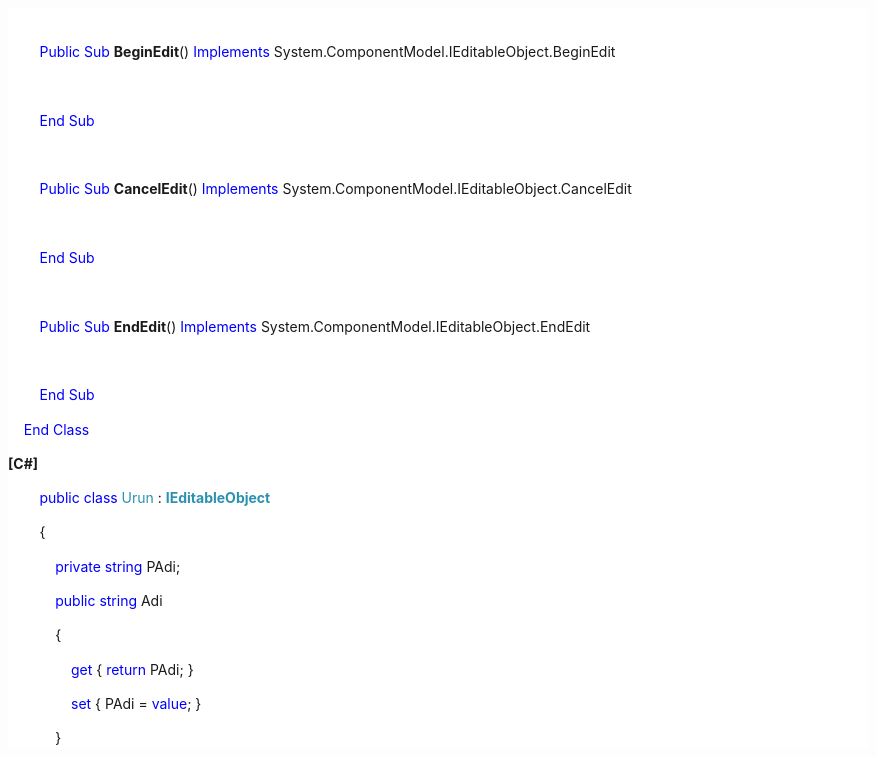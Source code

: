  

        <span style="color: blue;">Public</span> <span
style="color: blue;">Sub</span> **BeginEdit**() <span
style="color: blue;">Implements</span>
System.ComponentModel.IEditableObject.BeginEdit

 

        <span style="color: blue;">End</span> <span
style="color: blue;">Sub</span>

 

        <span style="color: blue;">Public</span> <span
style="color: blue;">Sub</span> **CancelEdit**() <span
style="color: blue;">Implements</span>
System.ComponentModel.IEditableObject.CancelEdit

 

        <span style="color: blue;">End</span> <span
style="color: blue;">Sub</span>

 

        <span style="color: blue;">Public</span> <span
style="color: blue;">Sub</span> **EndEdit**() <span
style="color: blue;">Implements</span>
System.ComponentModel.IEditableObject.EndEdit

 

        <span style="color: blue;">End</span> <span
style="color: blue;">Sub</span>

    <span style="color: blue;">End</span> <span
style="color: blue;">Class</span>

**[C\#]**

        <span style="color: blue;">public</span> <span
style="color: blue;">class</span> <span
style="color: #2b91af;">Urun</span> : <span style="color: #2b91af;">
**IEditableObject**</span>

        {

            <span style="color: blue;">private</span> <span
style="color: blue;">string</span> PAdi;

            <span style="color: blue;">public</span> <span
style="color: blue;">string</span> Adi

            {

                <span style="color: blue;">get</span> { <span
style="color: blue;">return</span> PAdi; }

                <span style="color: blue;">set</span> { PAdi = <span
style="color: blue;">value</span>; }

            }
